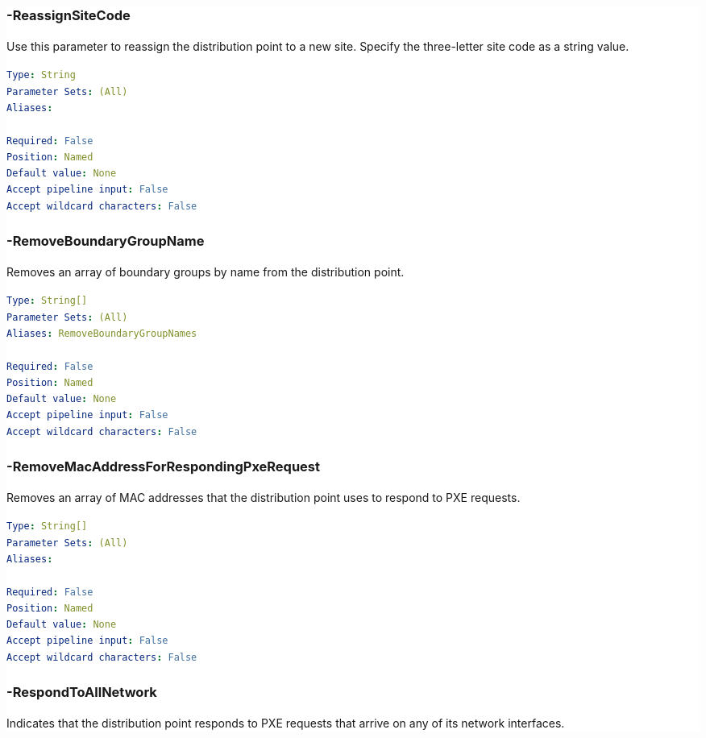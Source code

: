 ### -ReassignSiteCode

Use this parameter to reassign the distribution point to a new site. Specify the three-letter site code as a string value.

```yaml
Type: String
Parameter Sets: (All)
Aliases:

Required: False
Position: Named
Default value: None
Accept pipeline input: False
Accept wildcard characters: False
```

### -RemoveBoundaryGroupName

Removes an array of boundary groups by name from the distribution point.

```yaml
Type: String[]
Parameter Sets: (All)
Aliases: RemoveBoundaryGroupNames

Required: False
Position: Named
Default value: None
Accept pipeline input: False
Accept wildcard characters: False
```

### -RemoveMacAddressForRespondingPxeRequest

Removes an array of MAC addresses that the distribution point uses to respond to PXE requests.

```yaml
Type: String[]
Parameter Sets: (All)
Aliases:

Required: False
Position: Named
Default value: None
Accept pipeline input: False
Accept wildcard characters: False
```

### -RespondToAllNetwork

Indicates that the distribution point responds to PXE requests that arrive on any of its network interfaces.
